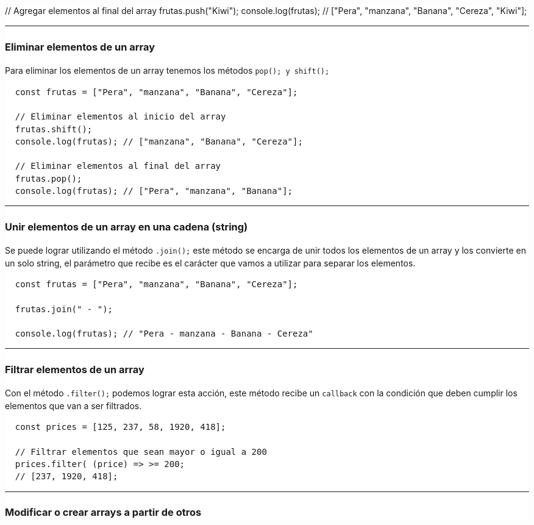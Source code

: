   // Agregar elementos al final del array
  frutas.push("Kiwi");
  console.log(frutas); // ["Pera", "manzana", "Banana", "Cereza", "Kiwi"];
</pre>

---------------------------------------

### Eliminar elementos de un array

Para eliminar los elementos de un array tenemos los métodos `pop(); y shift();`

<pre>
  const frutas = ["Pera", "manzana", "Banana", "Cereza"];

  // Eliminar elementos al inicio del array
  frutas.shift();
  console.log(frutas); // ["manzana", "Banana", "Cereza"];

  // Eliminar elementos al final del array
  frutas.pop();
  console.log(frutas); // ["Pera", "manzana", "Banana"];
</pre>

---------------------------------------

### Unir elementos de un array en una cadena (string)

Se puede lograr utilizando el método `.join();` este método se encarga de unir todos los elementos de un array y los convierte en un solo string, el parámetro que recibe es el carácter que vamos a utilizar para separar los elementos.

<pre>
  const frutas = ["Pera", "manzana", "Banana", "Cereza"];

  frutas.join(" - "); 

  console.log(frutas); // "Pera - manzana - Banana - Cereza"
</pre>

---------------------------------------

### Filtrar elementos de un array

Con el método `.filter();` podemos lograr esta acción, este método recibe un `callback` con la condición que deben cumplir los elementos que van a ser filtrados.

<pre>
  const prices = [125, 237, 58, 1920, 418];

  // Filtrar elementos que sean mayor o igual a 200
  prices.filter( (price) => >= 200;
  // [237, 1920, 418];
</pre>

---------------------------------------

### Modificar o crear arrays a partir de otros 
